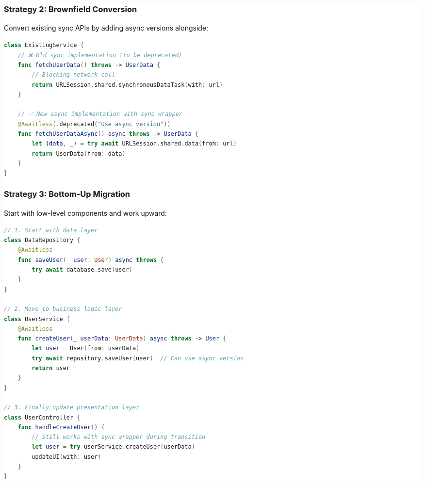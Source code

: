 ### Strategy 2: Brownfield Conversion

Convert existing sync APIs by adding async versions alongside:

```swift
class ExistingService {
    // ❌ Old sync implementation (to be deprecated)
    func fetchUserData() throws -> UserData {
        // Blocking network call
        return URLSession.shared.synchronousDataTask(with: url)
    }

    // ✅ New async implementation with sync wrapper
    @Awaitless(.deprecated("Use async version"))
    func fetchUserDataAsync() async throws -> UserData {
        let (data, _) = try await URLSession.shared.data(from: url)
        return UserData(from: data)
    }
}
```

### Strategy 3: Bottom-Up Migration

Start with low-level components and work upward:

```swift
// 1. Start with data layer
class DataRepository {
    @Awaitless
    func saveUser(_ user: User) async throws {
        try await database.save(user)
    }
}

// 2. Move to business logic layer
class UserService {
    @Awaitless
    func createUser(_ userData: UserData) async throws -> User {
        let user = User(from: userData)
        try await repository.saveUser(user)  // Can use async version
        return user
    }
}

// 3. Finally update presentation layer
class UserController {
    func handleCreateUser() {
        // Still works with sync wrapper during transition
        let user = try userService.createUser(userData)
        updateUI(with: user)
    }
}
```
